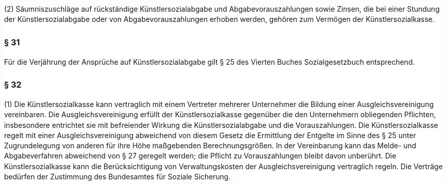 (2) Säumniszuschläge auf rückständige Künstlersozialabgabe und
Abgabevorauszahlungen sowie Zinsen, die bei einer Stundung der
Künstlersozialabgabe oder von Abgabevorauszahlungen erhoben werden,
gehören zum Vermögen der Künstlersozialkasse.

</div>

</div>

</div>

</div>

<span id="BJNR007050981BJNE005800311.html"></span>

### § 31  

<div>

<div class="jnhtml">

<div>

<div class="jurAbsatz">

Für die Verjährung der Ansprüche auf Künstlersozialabgabe gilt § 25 des
Vierten Buches Sozialgesetzbuch entsprechend.

</div>

</div>

</div>

</div>

<span id="BJNR007050981BJNE005905126.html"></span>

### § 32  

<div>

<div class="jnhtml">

<div>

<div class="jurAbsatz">

(1) Die Künstlersozialkasse kann vertraglich mit einem Vertreter
mehrerer Unternehmer die Bildung einer Ausgleichsvereinigung
vereinbaren. Die Ausgleichsvereinigung erfüllt der Künstlersozialkasse
gegenüber die den Unternehmern obliegenden Pflichten, insbesondere
entrichtet sie mit befreiender Wirkung die Künstlersozialabgabe und die
Vorauszahlungen. Die Künstlersozialkasse regelt mit einer
Ausgleichsvereinigung abweichend von diesem Gesetz die Ermittlung der
Entgelte im Sinne des § 25 unter Zugrundelegung von anderen für ihre
Höhe maßgebenden Berechnungsgrößen. In der Vereinbarung kann das Melde-
und Abgabeverfahren abweichend von § 27 geregelt werden; die Pflicht zu
Vorauszahlungen bleibt davon unberührt. Die Künstlersozialkasse kann die
Berücksichtigung von Verwaltungskosten der Ausgleichsvereinigung
vertraglich regeln. Die Verträge bedürfen der Zustimmung des Bundesamtes
für Soziale Sicherung.
